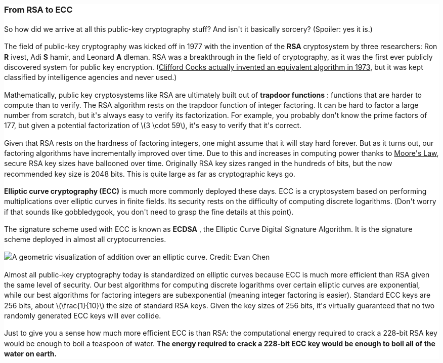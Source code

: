 ### From RSA to ECC

So how did we arrive at all this public-key cryptography stuff? And isn't it
basically sorcery? (Spoiler: yes it is.)

The field of public-key cryptography was kicked off in 1977 with the invention
of the **RSA** cryptosystem by three researchers: Ron **R** ivest, Adi **S**
hamir, and Leonard **A** dleman. RSA was a breakthrough in the field of
cryptography, as it was the first ever publicly discovered system for public
key encryption. ([Clifford Cocks actually invented an equivalent algorithm in
1973](https://en.wikipedia.org/wiki/Clifford_Cocks#Non-secret_encryption), but
it was kept classified by intelligence agencies and never used.)

Mathematically, public key cryptosystems like RSA are ultimately built out of
**trapdoor functions** : functions that are harder to compute than to verify.
The RSA algorithm rests on the trapdoor function of integer factoring. It can
be hard to factor a large number from scratch, but it's always easy to verify
its factorization. For example, you probably don't know the prime factors of
177, but given a potential factorization of \\(3 \cdot 59\\), it's easy to
verify that it's correct.

Given that RSA rests on the hardness of factoring integers, one might assume
that it will stay hard forever. But as it turns out, our factoring algorithms
have incrementally improved over time. Due to this and increases in computing
power thanks to [Moore's Law](https://en.wikipedia.org/wiki/Moore%27s_law),
secure RSA key sizes have ballooned over time. Originally RSA key sizes ranged
in the hundreds of bits, but the now recommended key size is 2048 bits. This
is quite large as far as cryptographic keys go.

 **Elliptic curve cryptography (ECC)** is much more commonly deployed these
days. ECC is a cryptosystem based on performing multiplications over elliptic
curves in finite fields. Its security rests on the difficulty of computing
discrete logarithms. (Don't worry if that sounds like gobbledygook, you don't
need to grasp the fine details at this point).

The signature scheme used with ECC is known as **ECDSA** , the Elliptic Curve
Digital Signature Algorithm. It is the signature scheme deployed in almost all
cryptocurrencies.

![](https://usamo.files.wordpress.com/2015/07/elliptic-add.png)A geometric
visualization of addition over an elliptic curve. Credit: Evan Chen

Almost all public-key cryptography today is standardized on elliptic curves
because ECC is much more efficient than RSA given the same level of security.
Our best algorithms for computing discrete logarithms over certain elliptic
curves are exponential, while our best algorithms for factoring integers are
subexponential (meaning integer factoring is easier). Standard ECC keys are
256 bits, about \\(\frac{1}{10}\\) the size of standard RSA keys. Given the
key sizes of 256 bits, it's virtually guaranteed that no two randomly
generated ECC keys will ever collide.

Just to give you a sense how much more efficient ECC is than RSA: the
computational energy required to crack a 228-bit RSA key would be enough to
boil a teaspoon of water. **The energy required to crack a 228-bit ECC key
would be enough to boil all of the water on earth.**
